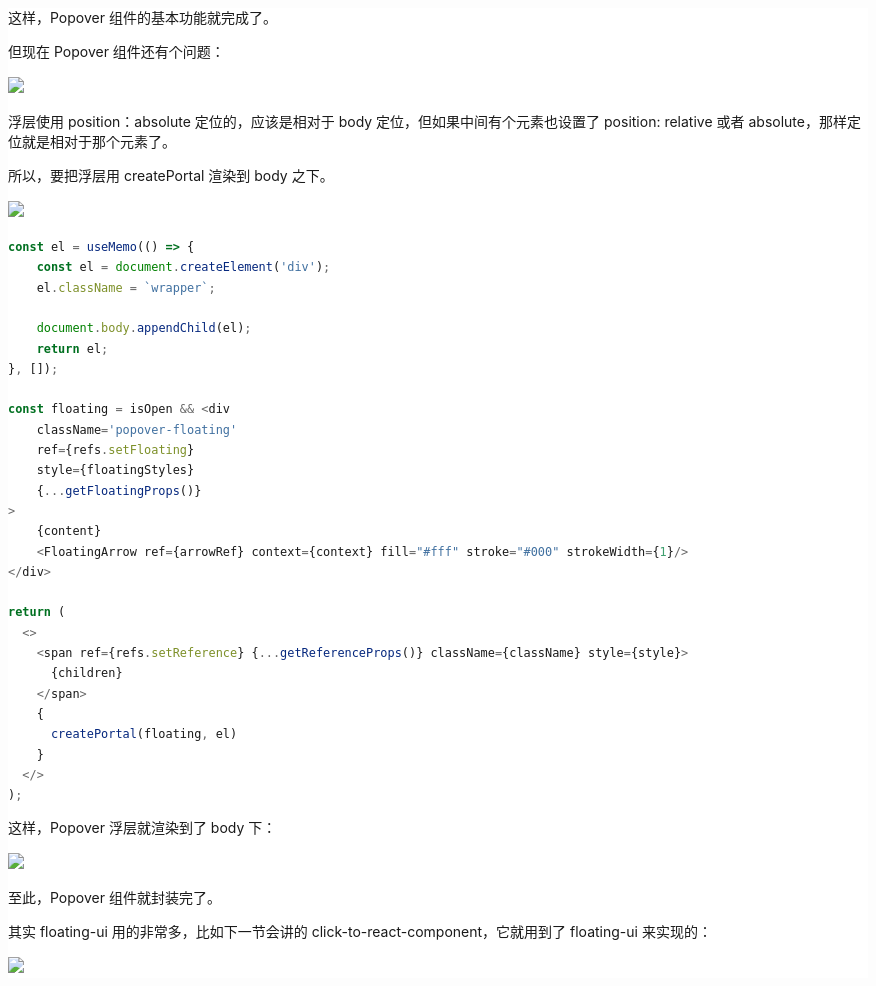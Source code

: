 这样，Popover 组件的基本功能就完成了。

但现在 Popover 组件还有个问题：

![](https://p9-juejin.byteimg.com/tos-cn-i-k3u1fbpfcp/2a3cfe6b95f44168adcecfb8dad49fb4~tplv-k3u1fbpfcp-jj-mark:0:0:0:0:q75.image#?w=1664&h=942&s=161967&e=png&b=fcfbfb)

浮层使用 position：absolute 定位的，应该是相对于 body 定位，但如果中间有个元素也设置了 position: relative 或者 absolute，那样定位就是相对于那个元素了。

所以，要把浮层用 createPortal 渲染到 body 之下。

![](https://p3-juejin.byteimg.com/tos-cn-i-k3u1fbpfcp/a5dc4e2d748c451590223c2a5bff0578~tplv-k3u1fbpfcp-jj-mark:0:0:0:0:q75.image#?w=1602&h=1154&s=239595&e=png&b=1f1f1f)

```javascript
const el = useMemo(() => {
    const el = document.createElement('div');
    el.className = `wrapper`;

    document.body.appendChild(el);
    return el;
}, []);

const floating = isOpen && <div
    className='popover-floating'
    ref={refs.setFloating}
    style={floatingStyles}
    {...getFloatingProps()}
>
    {content}
    <FloatingArrow ref={arrowRef} context={context} fill="#fff" stroke="#000" strokeWidth={1}/>
</div>

return (
  <>
    <span ref={refs.setReference} {...getReferenceProps()} className={className} style={style}>
      {children}
    </span>
    {
      createPortal(floating, el)
    }
  </>
);
```

这样，Popover 浮层就渲染到了 body 下：

![](https://p6-juejin.byteimg.com/tos-cn-i-k3u1fbpfcp/587c2e8d62124c12bf049c4570797f44~tplv-k3u1fbpfcp-jj-mark:0:0:0:0:q75.image#?w=1246&h=1368&s=238675&e=png&b=fbfaf9)

至此，Popover 组件就封装完了。

其实 floating-ui 用的非常多，比如下一节会讲的 click-to-react-component，它就用到了 floating-ui 来实现的：

![](https://p1-juejin.byteimg.com/tos-cn-i-k3u1fbpfcp/997df95e386e4cad902a7553702a74f7~tplv-k3u1fbpfcp-jj-mark:0:0:0:0:q75.image#?w=1114&h=680&s=94966&e=png&b=fdfdfd)
